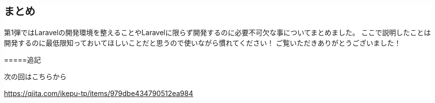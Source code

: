 ## まとめ

第1弾ではLaravelの開発環境を整えることやLaravelに限らず開発するのに必要不可欠な事についてまとめました。
ここで説明したことは開発するのに最低限知っておいてほしいことだと思うので使いながら慣れてください！
ご覧いただきありがとうございました！

=====追記

次の回はこちらから

https://qiita.com/ikepu-tp/items/979dbe434790512ea984
